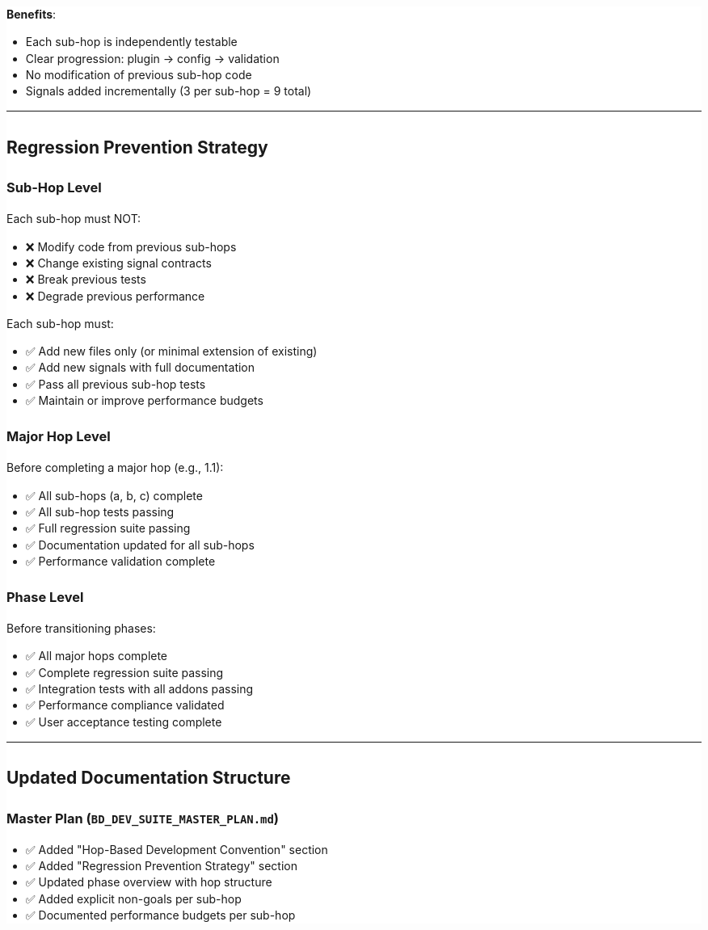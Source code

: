 **Benefits**:
- Each sub-hop is independently testable
- Clear progression: plugin → config → validation
- No modification of previous sub-hop code
- Signals added incrementally (3 per sub-hop = 9 total)

---

## **Regression Prevention Strategy**

### **Sub-Hop Level**
Each sub-hop must NOT:
- ❌ Modify code from previous sub-hops
- ❌ Change existing signal contracts
- ❌ Break previous tests
- ❌ Degrade previous performance

Each sub-hop must:
- ✅ Add new files only (or minimal extension of existing)
- ✅ Add new signals with full documentation
- ✅ Pass all previous sub-hop tests
- ✅ Maintain or improve performance budgets

### **Major Hop Level**
Before completing a major hop (e.g., 1.1):
- ✅ All sub-hops (a, b, c) complete
- ✅ All sub-hop tests passing
- ✅ Full regression suite passing
- ✅ Documentation updated for all sub-hops
- ✅ Performance validation complete

### **Phase Level**
Before transitioning phases:
- ✅ All major hops complete
- ✅ Complete regression suite passing
- ✅ Integration tests with all addons passing
- ✅ Performance compliance validated
- ✅ User acceptance testing complete

---

## **Updated Documentation Structure**

### **Master Plan** (`BD_DEV_SUITE_MASTER_PLAN.md`)
- ✅ Added "Hop-Based Development Convention" section
- ✅ Added "Regression Prevention Strategy" section
- ✅ Updated phase overview with hop structure
- ✅ Added explicit non-goals per sub-hop
- ✅ Documented performance budgets per sub-hop

